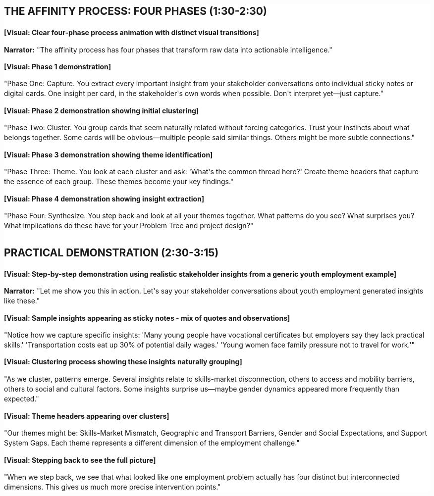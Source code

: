 ## THE AFFINITY PROCESS: FOUR PHASES (1:30-2:30)
**[Visual: Clear four-phase process animation with distinct visual transitions]**

**Narrator:** "The affinity process has four phases that transform raw data into actionable intelligence."

**[Visual: Phase 1 demonstration]**

"Phase One: Capture. You extract every important insight from your stakeholder conversations onto individual sticky notes or digital cards. One insight per card, in the stakeholder's own words when possible. Don't interpret yet—just capture."

**[Visual: Phase 2 demonstration showing initial clustering]**

"Phase Two: Cluster. You group cards that seem naturally related without forcing categories. Trust your instincts about what belongs together. Some cards will be obvious—multiple people said similar things. Others might be more subtle connections."

**[Visual: Phase 3 demonstration showing theme identification]**

"Phase Three: Theme. You look at each cluster and ask: 'What's the common thread here?' Create theme headers that capture the essence of each group. These themes become your key findings."

**[Visual: Phase 4 demonstration showing insight extraction]**

"Phase Four: Synthesize. You step back and look at all your themes together. What patterns do you see? What surprises you? What implications do these have for your Problem Tree and project design?"

## PRACTICAL DEMONSTRATION (2:30-3:15)
**[Visual: Step-by-step demonstration using realistic stakeholder insights from a generic youth employment example]**

**Narrator:** "Let me show you this in action. Let's say your stakeholder conversations about youth employment generated insights like these."

**[Visual: Sample insights appearing as sticky notes - mix of quotes and observations]**

"Notice how we capture specific insights: 'Many young people have vocational certificates but employers say they lack practical skills.' 'Transportation costs eat up 30% of potential daily wages.' 'Young women face family pressure not to travel for work.'"

**[Visual: Clustering process showing these insights naturally grouping]**

"As we cluster, patterns emerge. Several insights relate to skills-market disconnection, others to access and mobility barriers, others to social and cultural factors. Some insights surprise us—maybe gender dynamics appeared more frequently than expected."

**[Visual: Theme headers appearing over clusters]**

"Our themes might be: Skills-Market Mismatch, Geographic and Transport Barriers, Gender and Social Expectations, and Support System Gaps. Each theme represents a different dimension of the employment challenge."

**[Visual: Stepping back to see the full picture]**

"When we step back, we see that what looked like one employment problem actually has four distinct but interconnected dimensions. This gives us much more precise intervention points."
